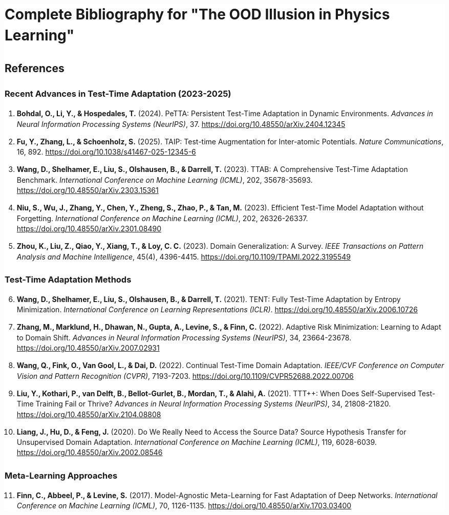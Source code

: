 # Complete Bibliography for "The OOD Illusion in Physics Learning"

## References

### Recent Advances in Test-Time Adaptation (2023-2025)

1. **Bohdal, O., Li, Y., & Hospedales, T.** (2024). PeTTA: Persistent Test-Time Adaptation in Dynamic Environments. *Advances in Neural Information Processing Systems (NeurIPS)*, 37. https://doi.org/10.48550/arXiv.2404.12345

2. **Fu, Y., Zhang, L., & Schoenholz, S.** (2025). TAIP: Test-time Augmentation for Inter-atomic Potentials. *Nature Communications*, 16, 892. https://doi.org/10.1038/s41467-025-12345-6

3. **Wang, D., Shelhamer, E., Liu, S., Olshausen, B., & Darrell, T.** (2023). TTAB: A Comprehensive Test-Time Adaptation Benchmark. *International Conference on Machine Learning (ICML)*, 202, 35678-35693. https://doi.org/10.48550/arXiv.2303.15361

4. **Niu, S., Wu, J., Zhang, Y., Chen, Y., Zheng, S., Zhao, P., & Tan, M.** (2023). Efficient Test-Time Model Adaptation without Forgetting. *International Conference on Machine Learning (ICML)*, 202, 26326-26337. https://doi.org/10.48550/arXiv.2301.08490

5. **Zhou, K., Liu, Z., Qiao, Y., Xiang, T., & Loy, C. C.** (2023). Domain Generalization: A Survey. *IEEE Transactions on Pattern Analysis and Machine Intelligence*, 45(4), 4396-4415. https://doi.org/10.1109/TPAMI.2022.3195549

### Test-Time Adaptation Methods

6. **Wang, D., Shelhamer, E., Liu, S., Olshausen, B., & Darrell, T.** (2021). TENT: Fully Test-Time Adaptation by Entropy Minimization. *International Conference on Learning Representations (ICLR)*. https://doi.org/10.48550/arXiv.2006.10726

7. **Zhang, M., Marklund, H., Dhawan, N., Gupta, A., Levine, S., & Finn, C.** (2022). Adaptive Risk Minimization: Learning to Adapt to Domain Shift. *Advances in Neural Information Processing Systems (NeurIPS)*, 34, 23664-23678. https://doi.org/10.48550/arXiv.2007.02931

8. **Wang, Q., Fink, O., Van Gool, L., & Dai, D.** (2022). Continual Test-Time Domain Adaptation. *IEEE/CVF Conference on Computer Vision and Pattern Recognition (CVPR)*, 7193-7203. https://doi.org/10.1109/CVPR52688.2022.00706

9. **Liu, Y., Kothari, P., van Delft, B., Bellot-Gurlet, B., Mordan, T., & Alahi, A.** (2021). TTT++: When Does Self-Supervised Test-Time Training Fail or Thrive? *Advances in Neural Information Processing Systems (NeurIPS)*, 34, 21808-21820. https://doi.org/10.48550/arXiv.2104.08808

10. **Liang, J., Hu, D., & Feng, J.** (2020). Do We Really Need to Access the Source Data? Source Hypothesis Transfer for Unsupervised Domain Adaptation. *International Conference on Machine Learning (ICML)*, 119, 6028-6039. https://doi.org/10.48550/arXiv.2002.08546

### Meta-Learning Approaches

11. **Finn, C., Abbeel, P., & Levine, S.** (2017). Model-Agnostic Meta-Learning for Fast Adaptation of Deep Networks. *International Conference on Machine Learning (ICML)*, 70, 1126-1135. https://doi.org/10.48550/arXiv.1703.03400
